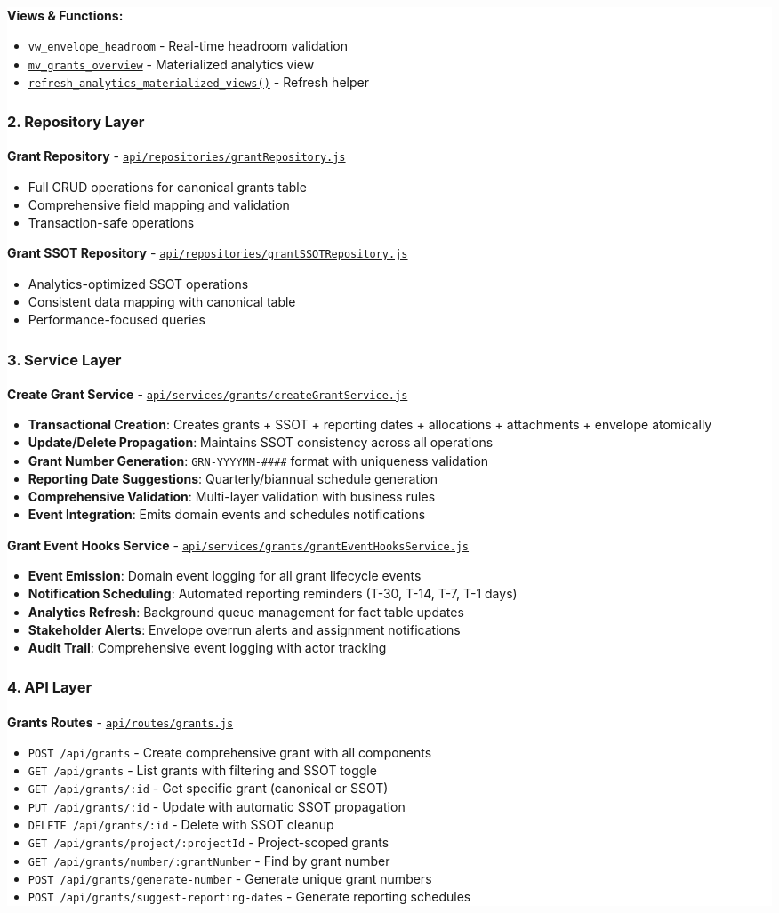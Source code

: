 **Views & Functions:**
- [`vw_envelope_headroom`](api/scripts/migrations/2025Q1_ssot_cutover/grants_comprehensive_ssot.sql:323) - Real-time headroom validation
- [`mv_grants_overview`](api/scripts/migrations/2025Q1_ssot_cutover/grants_comprehensive_ssot.sql:339) - Materialized analytics view
- [`refresh_analytics_materialized_views()`](api/scripts/migrations/2025Q1_ssot_cutover/add_performance_indexes_no_tx.sql:25) - Refresh helper

### 2. Repository Layer

**Grant Repository** - [`api/repositories/grantRepository.js`](api/repositories/grantRepository.js:1)
- Full CRUD operations for canonical grants table
- Comprehensive field mapping and validation
- Transaction-safe operations

**Grant SSOT Repository** - [`api/repositories/grantSSOTRepository.js`](api/repositories/grantSSOTRepository.js:1)
- Analytics-optimized SSOT operations
- Consistent data mapping with canonical table
- Performance-focused queries

### 3. Service Layer

**Create Grant Service** - [`api/services/grants/createGrantService.js`](api/services/grants/createGrantService.js:1)
- **Transactional Creation**: Creates grants + SSOT + reporting dates + allocations + attachments + envelope atomically
- **Update/Delete Propagation**: Maintains SSOT consistency across all operations
- **Grant Number Generation**: `GRN-YYYYMM-####` format with uniqueness validation
- **Reporting Date Suggestions**: Quarterly/biannual schedule generation
- **Comprehensive Validation**: Multi-layer validation with business rules
- **Event Integration**: Emits domain events and schedules notifications

**Grant Event Hooks Service** - [`api/services/grants/grantEventHooksService.js`](api/services/grants/grantEventHooksService.js:1)
- **Event Emission**: Domain event logging for all grant lifecycle events
- **Notification Scheduling**: Automated reporting reminders (T-30, T-14, T-7, T-1 days)
- **Analytics Refresh**: Background queue management for fact table updates
- **Stakeholder Alerts**: Envelope overrun alerts and assignment notifications
- **Audit Trail**: Comprehensive event logging with actor tracking

### 4. API Layer

**Grants Routes** - [`api/routes/grants.js`](api/routes/grants.js:1)
- `POST /api/grants` - Create comprehensive grant with all components
- `GET /api/grants` - List grants with filtering and SSOT toggle
- `GET /api/grants/:id` - Get specific grant (canonical or SSOT)
- `PUT /api/grants/:id` - Update with automatic SSOT propagation
- `DELETE /api/grants/:id` - Delete with SSOT cleanup
- `GET /api/grants/project/:projectId` - Project-scoped grants
- `GET /api/grants/number/:grantNumber` - Find by grant number
- `POST /api/grants/generate-number` - Generate unique grant numbers
- `POST /api/grants/suggest-reporting-dates` - Generate reporting schedules
